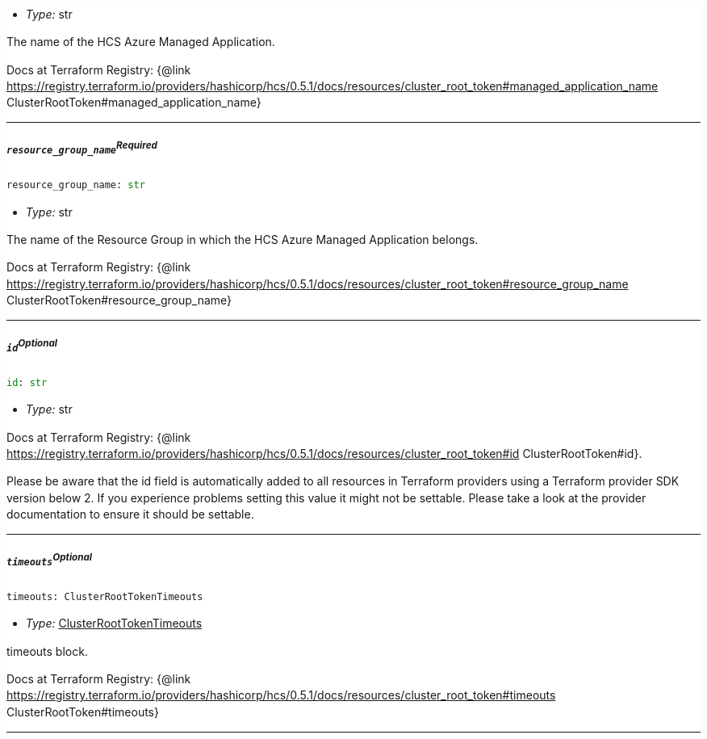 - *Type:* str

The name of the HCS Azure Managed Application.

Docs at Terraform Registry: {@link https://registry.terraform.io/providers/hashicorp/hcs/0.5.1/docs/resources/cluster_root_token#managed_application_name ClusterRootToken#managed_application_name}

---

##### `resource_group_name`<sup>Required</sup> <a name="resource_group_name" id="@cdktf/provider-hcs.clusterRootToken.ClusterRootTokenConfig.property.resourceGroupName"></a>

```python
resource_group_name: str
```

- *Type:* str

The name of the Resource Group in which the HCS Azure Managed Application belongs.

Docs at Terraform Registry: {@link https://registry.terraform.io/providers/hashicorp/hcs/0.5.1/docs/resources/cluster_root_token#resource_group_name ClusterRootToken#resource_group_name}

---

##### `id`<sup>Optional</sup> <a name="id" id="@cdktf/provider-hcs.clusterRootToken.ClusterRootTokenConfig.property.id"></a>

```python
id: str
```

- *Type:* str

Docs at Terraform Registry: {@link https://registry.terraform.io/providers/hashicorp/hcs/0.5.1/docs/resources/cluster_root_token#id ClusterRootToken#id}.

Please be aware that the id field is automatically added to all resources in Terraform providers using a Terraform provider SDK version below 2.
If you experience problems setting this value it might not be settable. Please take a look at the provider documentation to ensure it should be settable.

---

##### `timeouts`<sup>Optional</sup> <a name="timeouts" id="@cdktf/provider-hcs.clusterRootToken.ClusterRootTokenConfig.property.timeouts"></a>

```python
timeouts: ClusterRootTokenTimeouts
```

- *Type:* <a href="#@cdktf/provider-hcs.clusterRootToken.ClusterRootTokenTimeouts">ClusterRootTokenTimeouts</a>

timeouts block.

Docs at Terraform Registry: {@link https://registry.terraform.io/providers/hashicorp/hcs/0.5.1/docs/resources/cluster_root_token#timeouts ClusterRootToken#timeouts}

---